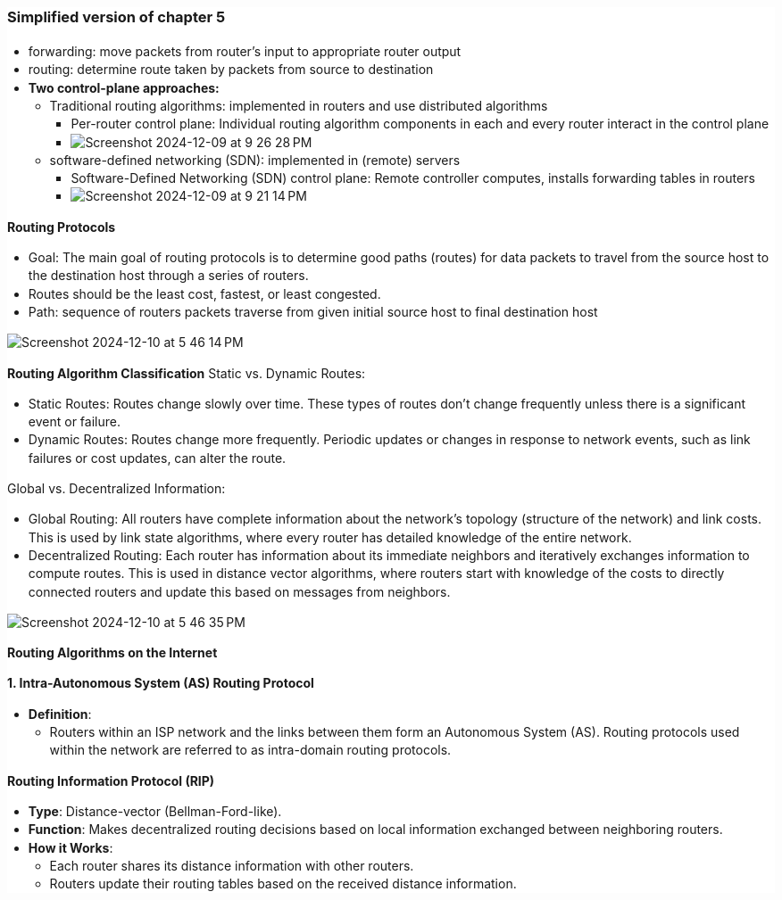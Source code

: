 ### Simplified version of chapter 5 

- forwarding: move packets from router’s input to appropriate router output
- routing: determine route taken by packets from source to destination
- **Two control-plane approaches:**
   - Traditional routing algorithms: implemented in routers and use distributed algorithms
       - Per-router control plane: Individual routing algorithm components in each and every router interact in the control plane
        - <img width="500" alt="Screenshot 2024-12-09 at 9 26 28 PM" src="https://github.com/user-attachments/assets/76ab00ff-84a0-4f35-be39-69c3906a33e8">
    - software-defined networking (SDN): implemented in (remote) servers
       - Software-Defined Networking (SDN) control plane: Remote controller computes, installs forwarding tables in routers
       - <img width="500" alt="Screenshot 2024-12-09 at 9 21 14 PM" src="https://github.com/user-attachments/assets/adce052c-daad-411a-952c-0e8977836759">
      
**Routing Protocols**
- Goal: The main goal of routing protocols is to determine good paths (routes) for data packets to travel from the source host to the destination host through a series of routers.
- Routes should be the least cost, fastest, or least congested.
- Path: sequence of routers packets traverse from given initial source host to final destination host

<img width="668" alt="Screenshot 2024-12-10 at 5 46 14 PM" src="https://github.com/user-attachments/assets/742f11e5-2fbb-4421-bf40-6e7803483955">

**Routing Algorithm Classification**
Static vs. Dynamic Routes:

- Static Routes: Routes change slowly over time. These types of routes don’t change frequently unless there is a significant event or failure.
- Dynamic Routes: Routes change more frequently. Periodic updates or changes in response to network events, such as link failures or cost updates, can alter the route.

Global vs. Decentralized Information:

- Global Routing: All routers have complete information about the network’s topology (structure of the network) and link costs. This is used by link state algorithms, where every router has detailed knowledge of the entire network.
- Decentralized Routing: Each router has information about its immediate neighbors and iteratively exchanges information to compute routes. This is used in distance vector algorithms, where routers start with knowledge of the costs to directly connected routers and update this based on messages from neighbors.

<img width="770" alt="Screenshot 2024-12-10 at 5 46 35 PM" src="https://github.com/user-attachments/assets/f585b032-bff3-4214-945c-0c8cbd52e3a7">



**Routing Algorithms on the Internet**

**1. Intra-Autonomous System (AS) Routing Protocol**
- **Definition**:
  - Routers within an ISP network and the links between them form an Autonomous System (AS). Routing protocols used within the network are referred to as intra-domain routing protocols.

 **Routing Information Protocol (RIP)**
- **Type**: Distance-vector (Bellman-Ford-like).
- **Function**: Makes decentralized routing decisions based on local information exchanged between neighboring routers.
- **How it Works**:
  - Each router shares its distance information with other routers.
  - Routers update their routing tables based on the received distance information.
